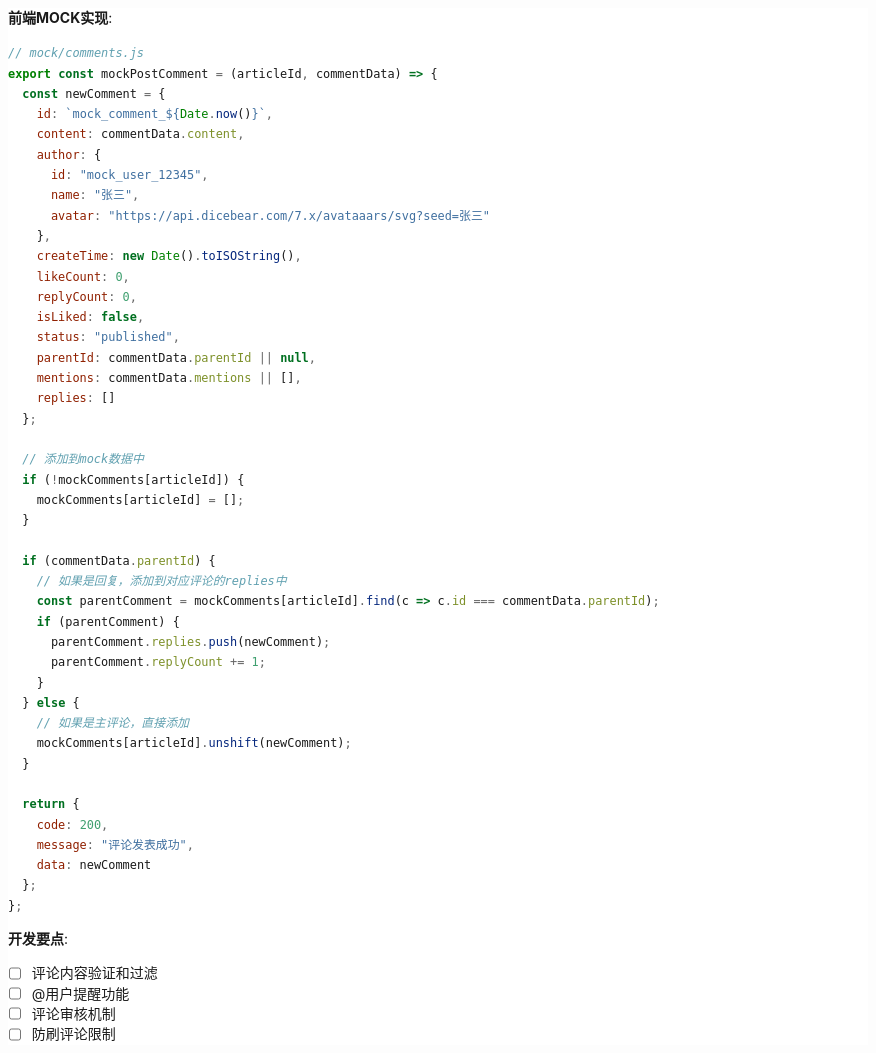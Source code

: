 **前端MOCK实现**:
```javascript
// mock/comments.js
export const mockPostComment = (articleId, commentData) => {
  const newComment = {
    id: `mock_comment_${Date.now()}`,
    content: commentData.content,
    author: {
      id: "mock_user_12345",
      name: "张三",
      avatar: "https://api.dicebear.com/7.x/avataaars/svg?seed=张三"
    },
    createTime: new Date().toISOString(),
    likeCount: 0,
    replyCount: 0,
    isLiked: false,
    status: "published",
    parentId: commentData.parentId || null,
    mentions: commentData.mentions || [],
    replies: []
  };
  
  // 添加到mock数据中
  if (!mockComments[articleId]) {
    mockComments[articleId] = [];
  }
  
  if (commentData.parentId) {
    // 如果是回复，添加到对应评论的replies中
    const parentComment = mockComments[articleId].find(c => c.id === commentData.parentId);
    if (parentComment) {
      parentComment.replies.push(newComment);
      parentComment.replyCount += 1;
    }
  } else {
    // 如果是主评论，直接添加
    mockComments[articleId].unshift(newComment);
  }
  
  return {
    code: 200,
    message: "评论发表成功",
    data: newComment
  };
};
```

**开发要点**:
- [ ] 评论内容验证和过滤
- [ ] @用户提醒功能
- [ ] 评论审核机制
- [ ] 防刷评论限制
